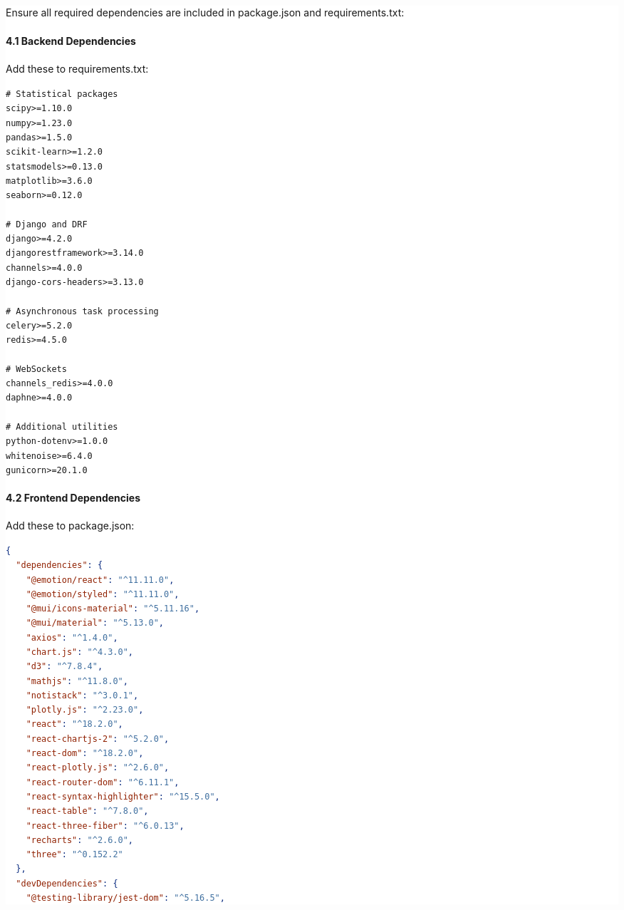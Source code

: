Ensure all required dependencies are included in package.json and requirements.txt:

#### 4.1 Backend Dependencies

Add these to requirements.txt:

```
# Statistical packages
scipy>=1.10.0
numpy>=1.23.0
pandas>=1.5.0
scikit-learn>=1.2.0
statsmodels>=0.13.0
matplotlib>=3.6.0
seaborn>=0.12.0

# Django and DRF
django>=4.2.0
djangorestframework>=3.14.0
channels>=4.0.0
django-cors-headers>=3.13.0

# Asynchronous task processing
celery>=5.2.0
redis>=4.5.0

# WebSockets
channels_redis>=4.0.0
daphne>=4.0.0

# Additional utilities
python-dotenv>=1.0.0
whitenoise>=6.4.0
gunicorn>=20.1.0
```

#### 4.2 Frontend Dependencies

Add these to package.json:

```json
{
  "dependencies": {
    "@emotion/react": "^11.11.0",
    "@emotion/styled": "^11.11.0",
    "@mui/icons-material": "^5.11.16",
    "@mui/material": "^5.13.0",
    "axios": "^1.4.0",
    "chart.js": "^4.3.0",
    "d3": "^7.8.4",
    "mathjs": "^11.8.0",
    "notistack": "^3.0.1",
    "plotly.js": "^2.23.0",
    "react": "^18.2.0",
    "react-chartjs-2": "^5.2.0",
    "react-dom": "^18.2.0",
    "react-plotly.js": "^2.6.0",
    "react-router-dom": "^6.11.1",
    "react-syntax-highlighter": "^15.5.0",
    "react-table": "^7.8.0",
    "react-three-fiber": "^6.0.13",
    "recharts": "^2.6.0",
    "three": "^0.152.2"
  },
  "devDependencies": {
    "@testing-library/jest-dom": "^5.16.5",
```